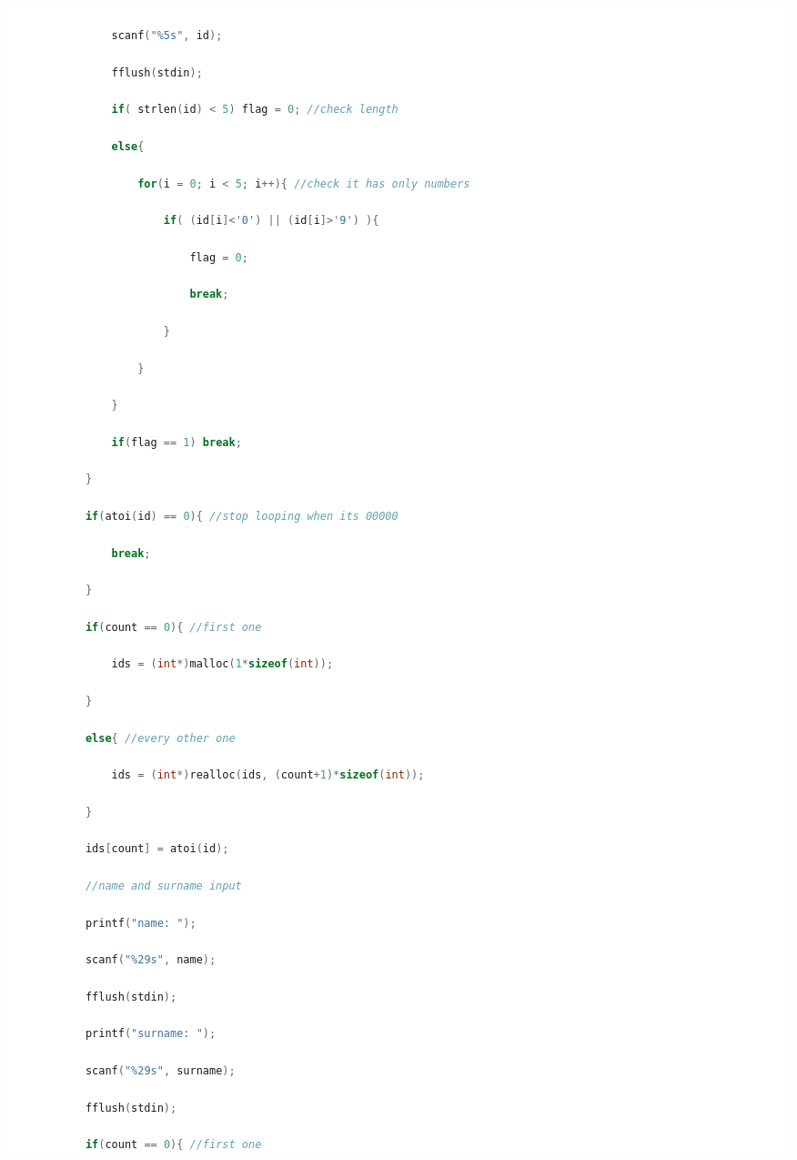 ```c++

        		scanf("%5s", id);

    			fflush(stdin);

    			if( strlen(id) < 5) flag = 0; //check length

    			else{

    				for(i = 0; i < 5; i++){	//check it has only numbers

       	    			if( (id[i]<'0') || (id[i]>'9') ){

       	    				flag = 0;

       	    				break;

    					}

    		    	}

    			}			

    			if(flag == 1) break;

        	}

        	if(atoi(id) == 0){ //stop looping when its 00000

        		break; 

    		}

        	if(count == 0){ //first one

        		ids = (int*)malloc(1*sizeof(int));

    		}

    		else{ //every other one

    			ids = (int*)realloc(ids, (count+1)*sizeof(int));

    		}

    		ids[count] = atoi(id);

    		//name and surname input		

       		printf("name: ");

       		scanf("%29s", name);

       		fflush(stdin);

       		printf("surname: ");

       		scanf("%29s", surname);

       		fflush(stdin);

      		if(count == 0){ //first one

```